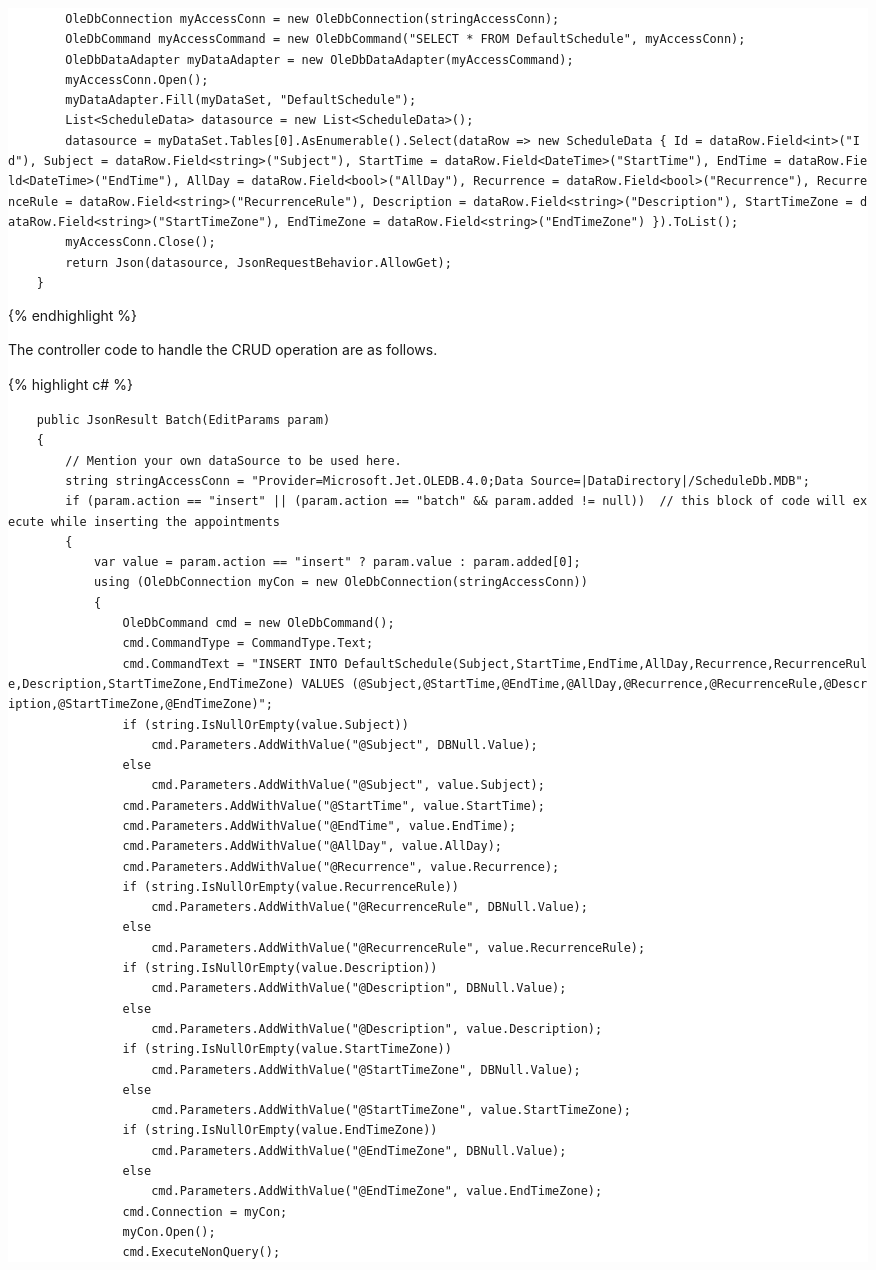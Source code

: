             OleDbConnection myAccessConn = new OleDbConnection(stringAccessConn);
            OleDbCommand myAccessCommand = new OleDbCommand("SELECT * FROM DefaultSchedule", myAccessConn);
            OleDbDataAdapter myDataAdapter = new OleDbDataAdapter(myAccessCommand);
            myAccessConn.Open();
            myDataAdapter.Fill(myDataSet, "DefaultSchedule");
            List<ScheduleData> datasource = new List<ScheduleData>();
            datasource = myDataSet.Tables[0].AsEnumerable().Select(dataRow => new ScheduleData { Id = dataRow.Field<int>("Id"), Subject = dataRow.Field<string>("Subject"), StartTime = dataRow.Field<DateTime>("StartTime"), EndTime = dataRow.Field<DateTime>("EndTime"), AllDay = dataRow.Field<bool>("AllDay"), Recurrence = dataRow.Field<bool>("Recurrence"), RecurrenceRule = dataRow.Field<string>("RecurrenceRule"), Description = dataRow.Field<string>("Description"), StartTimeZone = dataRow.Field<string>("StartTimeZone"), EndTimeZone = dataRow.Field<string>("EndTimeZone") }).ToList();
            myAccessConn.Close();
            return Json(datasource, JsonRequestBehavior.AllowGet);
        }

{% endhighlight %}

The controller code to handle the CRUD operation are as follows.

{% highlight c# %}

        public JsonResult Batch(EditParams param)
        {
            // Mention your own dataSource to be used here.
            string stringAccessConn = "Provider=Microsoft.Jet.OLEDB.4.0;Data Source=|DataDirectory|/ScheduleDb.MDB";
            if (param.action == "insert" || (param.action == "batch" && param.added != null))  // this block of code will execute while inserting the appointments
            {
                var value = param.action == "insert" ? param.value : param.added[0];
                using (OleDbConnection myCon = new OleDbConnection(stringAccessConn))
                {
                    OleDbCommand cmd = new OleDbCommand();
                    cmd.CommandType = CommandType.Text;
                    cmd.CommandText = "INSERT INTO DefaultSchedule(Subject,StartTime,EndTime,AllDay,Recurrence,RecurrenceRule,Description,StartTimeZone,EndTimeZone) VALUES (@Subject,@StartTime,@EndTime,@AllDay,@Recurrence,@RecurrenceRule,@Description,@StartTimeZone,@EndTimeZone)";
                    if (string.IsNullOrEmpty(value.Subject))
                        cmd.Parameters.AddWithValue("@Subject", DBNull.Value);
                    else
                        cmd.Parameters.AddWithValue("@Subject", value.Subject);
                    cmd.Parameters.AddWithValue("@StartTime", value.StartTime);
                    cmd.Parameters.AddWithValue("@EndTime", value.EndTime);
                    cmd.Parameters.AddWithValue("@AllDay", value.AllDay);
                    cmd.Parameters.AddWithValue("@Recurrence", value.Recurrence);
                    if (string.IsNullOrEmpty(value.RecurrenceRule))
                        cmd.Parameters.AddWithValue("@RecurrenceRule", DBNull.Value);
                    else
                        cmd.Parameters.AddWithValue("@RecurrenceRule", value.RecurrenceRule);
                    if (string.IsNullOrEmpty(value.Description))
                        cmd.Parameters.AddWithValue("@Description", DBNull.Value);
                    else
                        cmd.Parameters.AddWithValue("@Description", value.Description);
                    if (string.IsNullOrEmpty(value.StartTimeZone))
                        cmd.Parameters.AddWithValue("@StartTimeZone", DBNull.Value);
                    else
                        cmd.Parameters.AddWithValue("@StartTimeZone", value.StartTimeZone);
                    if (string.IsNullOrEmpty(value.EndTimeZone))
                        cmd.Parameters.AddWithValue("@EndTimeZone", DBNull.Value);
                    else
                        cmd.Parameters.AddWithValue("@EndTimeZone", value.EndTimeZone);
                    cmd.Connection = myCon;
                    myCon.Open();
                    cmd.ExecuteNonQuery();